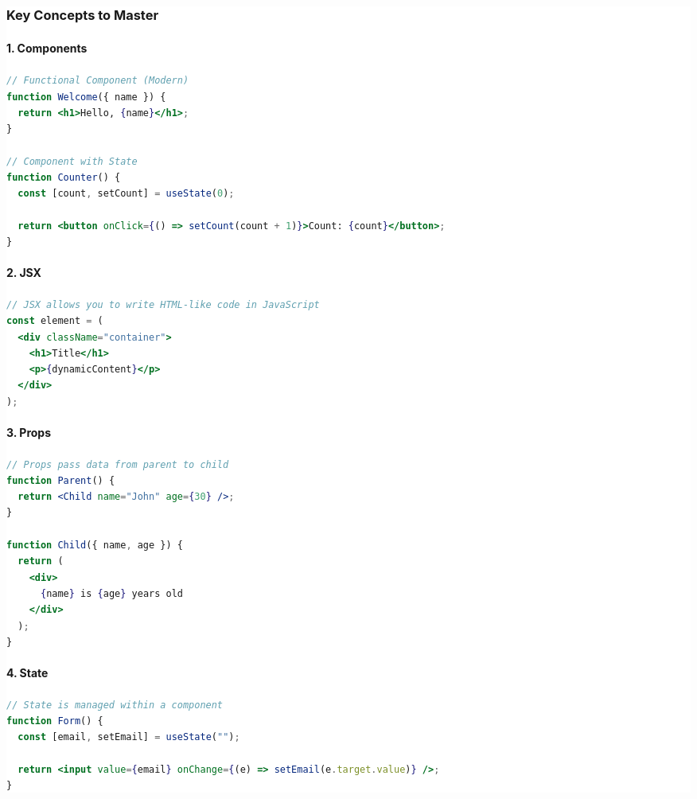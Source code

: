 ### Key Concepts to Master

#### 1. Components

```jsx
// Functional Component (Modern)
function Welcome({ name }) {
  return <h1>Hello, {name}</h1>;
}

// Component with State
function Counter() {
  const [count, setCount] = useState(0);

  return <button onClick={() => setCount(count + 1)}>Count: {count}</button>;
}
```

#### 2. JSX

```jsx
// JSX allows you to write HTML-like code in JavaScript
const element = (
  <div className="container">
    <h1>Title</h1>
    <p>{dynamicContent}</p>
  </div>
);
```

#### 3. Props

```jsx
// Props pass data from parent to child
function Parent() {
  return <Child name="John" age={30} />;
}

function Child({ name, age }) {
  return (
    <div>
      {name} is {age} years old
    </div>
  );
}
```

#### 4. State

```jsx
// State is managed within a component
function Form() {
  const [email, setEmail] = useState("");

  return <input value={email} onChange={(e) => setEmail(e.target.value)} />;
}
```
